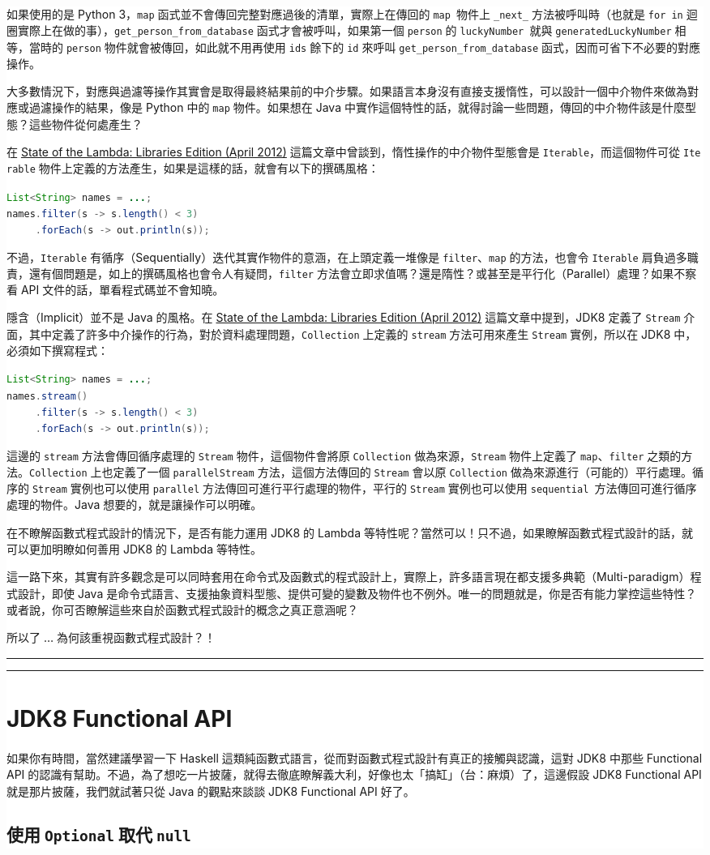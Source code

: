 如果使用的是 Python 3，`map` 函式並不會傳回完整對應過後的清單，實際上在傳回的 `map `物件上 `_next_` 方法被呼叫時（也就是 `for in` 迴圈實際上在做的事），`get_person_from_database` 函式才會被呼叫，如果第一個 `person` 的 `luckyNumber `就與 `generatedLuckyNumber` 相等，當時的 `person` 物件就會被傳回，如此就不用再使用 `ids` 餘下的 `id` 來呼叫 `get_person_from_database` 函式，因而可省下不必要的對應操作。

大多數情況下，對應與過濾等操作其實會是取得最終結果前的中介步驟。如果語言本身沒有直接支援惰性，可以設計一個中介物件來做為對應或過濾操作的結果，像是 Python 中的 `map` 物件。如果想在 Java 中實作這個特性的話，就得討論一些問題，傳回的中介物件該是什麼型態？這些物件從何處產生？

在 [State of the Lambda: Libraries Edition (April 2012)](http://cr.openjdk.java.net/~briangoetz/lambda/sotc3.html  "State of the Lambda: Libraries Edition (November 2012) ") 這篇文章中曾談到，惰性操作的中介物件型態會是 `Iterable`，而這個物件可從 `Iterable` 物件上定義的方法產生，如果是這樣的話，就會有以下的撰碼風格：

```java
List<String> names = ...;
names.filter(s -> s.length() < 3)
     .forEach(s -> out.println(s));
```

不過，`Iterable` 有循序（Sequentially）迭代其實作物件的意涵，在上頭定義一堆像是 `filter`、`map` 的方法，也會令 `Iterable` 肩負過多職責，還有個問題是，如上的撰碼風格也會令人有疑問，`filter` 方法會立即求值嗎？還是隋性？或甚至是平行化（Parallel）處理？如果不察看 API 文件的話，單看程式碼並不會知曉。

隱含（Implicit）並不是 Java 的風格。在 [State of the Lambda: Libraries Edition (April 2012)](http://cr.openjdk.java.net/~briangoetz/lambda/sotc3.html  "State of the Lambda: Libraries Edition (November 2012) ") 這篇文章中提到，JDK8 定義了 `Stream` 介面，其中定義了許多中介操作的行為，對於資料處理問題，`Collection` 上定義的 `stream` 方法可用來產生 `Stream` 實例，所以在 JDK8 中，必須如下撰寫程式：

```java
List<String> names = ...;
names.stream()
     .filter(s -> s.length() < 3)
     .forEach(s -> out.println(s));
```

這邊的 `stream` 方法會傳回循序處理的 `Stream` 物件，這個物件會將原 `Collection` 做為來源，`Stream` 物件上定義了 `map`、`filter` 之類的方法。`Collection` 上也定義了一個 `parallelStream` 方法，這個方法傳回的 `Stream` 會以原 `Collection` 做為來源進行（可能的）平行處理。循序的 `Stream` 實例也可以使用 `parallel` 方法傳回可進行平行處理的物件，平行的 `Stream` 實例也可以使用 `sequential `方法傳回可進行循序處理的物件。Java 想要的，就是讓操作可以明確。

在不瞭解函數式程式設計的情況下，是否有能力運用 JDK8 的 Lambda 等特性呢？當然可以！只不過，如果瞭解函數式程式設計的話，就可以更加明瞭如何善用 JDK8 的 Lambda 等特性。

這一路下來，其實有許多觀念是可以同時套用在命令式及函數式的程式設計上，實際上，許多語言現在都支援多典範（Multi-paradigm）程式設計，即使 Java 是命令式語言、支援抽象資料型態、提供可變的變數及物件也不例外。唯一的問題就是，你是否有能力掌控這些特性？或者說，你可否瞭解這些來自於函數式程式設計的概念之真正意涵呢？

所以了 … 為何該重視函數式程式設計？！

----------
----------

# JDK8 Functional API

如果你有時間，當然建議學習一下 Haskell 這類純函數式語言，從而對函數式程式設計有真正的接觸與認識，這對 JDK8 中那些 Functional API 的認識有幫助。不過，為了想吃一片披薩，就得去徹底瞭解義大利，好像也太「搞缸」（台：麻煩）了，這邊假設 JDK8 Functional API 就是那片披薩，我們就試著只從 Java 的觀點來談談 JDK8 Functional API 好了。

## 使用 `Optional` 取代 `null`

